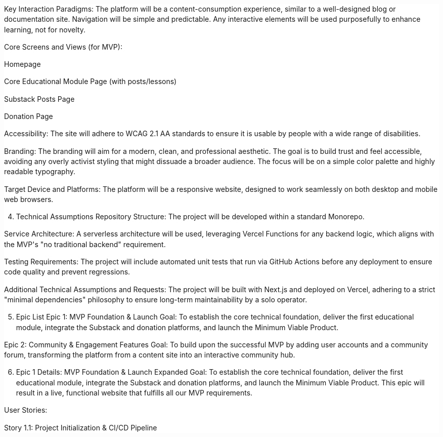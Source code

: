 Key Interaction Paradigms:
The platform will be a content-consumption experience, similar to a well-designed blog or documentation site. Navigation will be simple and predictable. Any interactive elements will be used purposefully to enhance learning, not for novelty.

Core Screens and Views (for MVP):

Homepage

Core Educational Module Page (with posts/lessons)

Substack Posts Page

Donation Page

Accessibility:
The site will adhere to WCAG 2.1 AA standards to ensure it is usable by people with a wide range of disabilities.

Branding:
The branding will aim for a modern, clean, and professional aesthetic. The goal is to build trust and feel accessible, avoiding any overly activist styling that might dissuade a broader audience. The focus will be on a simple color palette and highly readable typography.

Target Device and Platforms:
The platform will be a responsive website, designed to work seamlessly on both desktop and mobile web browsers.

4. Technical Assumptions
Repository Structure: The project will be developed within a standard Monorepo.

Service Architecture: A serverless architecture will be used, leveraging Vercel Functions for any backend logic, which aligns with the MVP's "no traditional backend" requirement.

Testing Requirements: The project will include automated unit tests that run via GitHub Actions before any deployment to ensure code quality and prevent regressions.

Additional Technical Assumptions and Requests: The project will be built with Next.js and deployed on Vercel, adhering to a strict "minimal dependencies" philosophy to ensure long-term maintainability by a solo operator.

5. Epic List
Epic 1: MVP Foundation & Launch
Goal: To establish the core technical foundation, deliver the first educational module, integrate the Substack and donation platforms, and launch the Minimum Viable Product.

Epic 2: Community & Engagement Features
Goal: To build upon the successful MVP by adding user accounts and a community forum, transforming the platform from a content site into an interactive community hub.

6. Epic 1 Details: MVP Foundation & Launch
Expanded Goal: To establish the core technical foundation, deliver the first educational module, integrate the Substack and donation platforms, and launch the Minimum Viable Product. This epic will result in a live, functional website that fulfills all our MVP requirements.

User Stories:

Story 1.1: Project Initialization & CI/CD Pipeline
